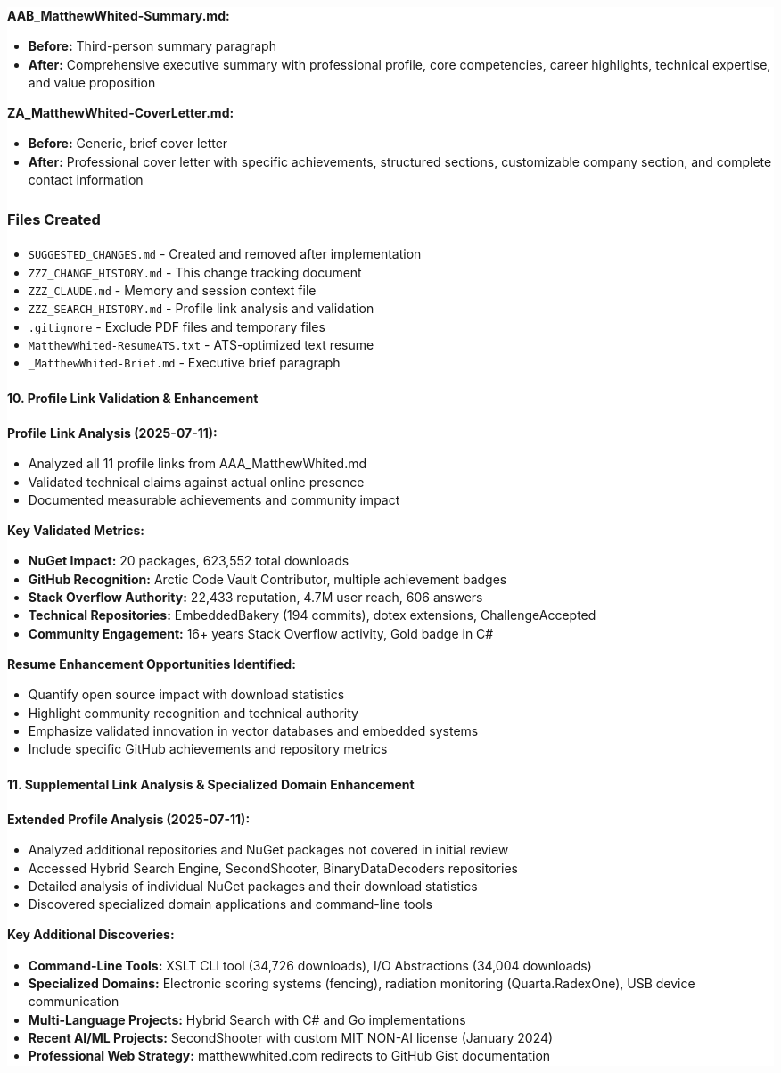 **AAB_MatthewWhited-Summary.md:**
- **Before:** Third-person summary paragraph
- **After:** Comprehensive executive summary with professional profile, core competencies, career highlights, technical expertise, and value proposition

**ZA_MatthewWhited-CoverLetter.md:**
- **Before:** Generic, brief cover letter
- **After:** Professional cover letter with specific achievements, structured sections, customizable company section, and complete contact information

### Files Created
- `SUGGESTED_CHANGES.md` - Created and removed after implementation
- `ZZZ_CHANGE_HISTORY.md` - This change tracking document
- `ZZZ_CLAUDE.md` - Memory and session context file
- `ZZZ_SEARCH_HISTORY.md` - Profile link analysis and validation
- `.gitignore` - Exclude PDF files and temporary files
- `MatthewWhited-ResumeATS.txt` - ATS-optimized text resume
- `_MatthewWhited-Brief.md` - Executive brief paragraph

#### 10. Profile Link Validation & Enhancement
**Profile Link Analysis (2025-07-11):**
- Analyzed all 11 profile links from AAA_MatthewWhited.md
- Validated technical claims against actual online presence
- Documented measurable achievements and community impact

**Key Validated Metrics:**
- **NuGet Impact:** 20 packages, 623,552 total downloads
- **GitHub Recognition:** Arctic Code Vault Contributor, multiple achievement badges
- **Stack Overflow Authority:** 22,433 reputation, 4.7M user reach, 606 answers
- **Technical Repositories:** EmbeddedBakery (194 commits), dotex extensions, ChallengeAccepted
- **Community Engagement:** 16+ years Stack Overflow activity, Gold badge in C#

**Resume Enhancement Opportunities Identified:**
- Quantify open source impact with download statistics
- Highlight community recognition and technical authority
- Emphasize validated innovation in vector databases and embedded systems
- Include specific GitHub achievements and repository metrics

#### 11. Supplemental Link Analysis & Specialized Domain Enhancement
**Extended Profile Analysis (2025-07-11):**
- Analyzed additional repositories and NuGet packages not covered in initial review
- Accessed Hybrid Search Engine, SecondShooter, BinaryDataDecoders repositories
- Detailed analysis of individual NuGet packages and their download statistics
- Discovered specialized domain applications and command-line tools

**Key Additional Discoveries:**
- **Command-Line Tools:** XSLT CLI tool (34,726 downloads), I/O Abstractions (34,004 downloads)
- **Specialized Domains:** Electronic scoring systems (fencing), radiation monitoring (Quarta.RadexOne), USB device communication
- **Multi-Language Projects:** Hybrid Search with C# and Go implementations
- **Recent AI/ML Projects:** SecondShooter with custom MIT NON-AI license (January 2024)
- **Professional Web Strategy:** matthewwhited.com redirects to GitHub Gist documentation
